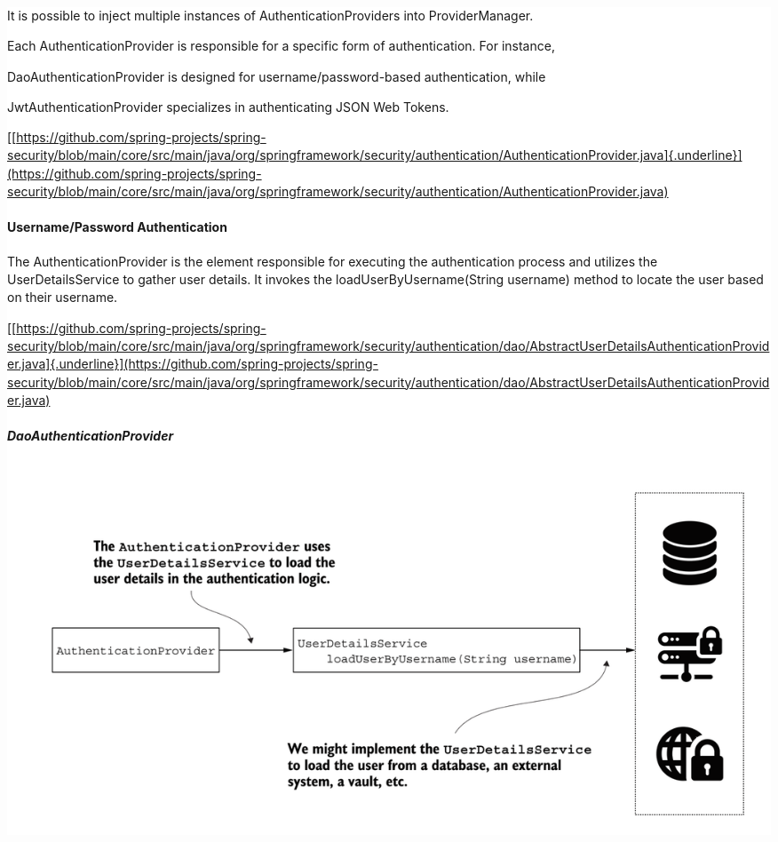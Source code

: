 It is possible to inject multiple instances of AuthenticationProviders
into ProviderManager.

Each AuthenticationProvider is responsible for a specific form of
authentication. For instance,

DaoAuthenticationProvider is designed for username/password-based
authentication, while

JwtAuthenticationProvider specializes in authenticating JSON Web Tokens.


[[https://github.com/spring-projects/spring-security/blob/main/core/src/main/java/org/springframework/security/authentication/AuthenticationProvider.java]{.underline}](https://github.com/spring-projects/spring-security/blob/main/core/src/main/java/org/springframework/security/authentication/AuthenticationProvider.java)


####  Username/Password Authentication
The AuthenticationProvider is the element responsible for executing the
authentication process and utilizes the UserDetailsService to gather
user details. It invokes the loadUserByUsername(String username) method
to locate the user based on their username.

[[https://github.com/spring-projects/spring-security/blob/main/core/src/main/java/org/springframework/security/authentication/dao/AbstractUserDetailsAuthenticationProvider.java]{.underline}](https://github.com/spring-projects/spring-security/blob/main/core/src/main/java/org/springframework/security/authentication/dao/AbstractUserDetailsAuthenticationProvider.java)

 

##### DaoAuthenticationProvider


![](./media/image12.png)
